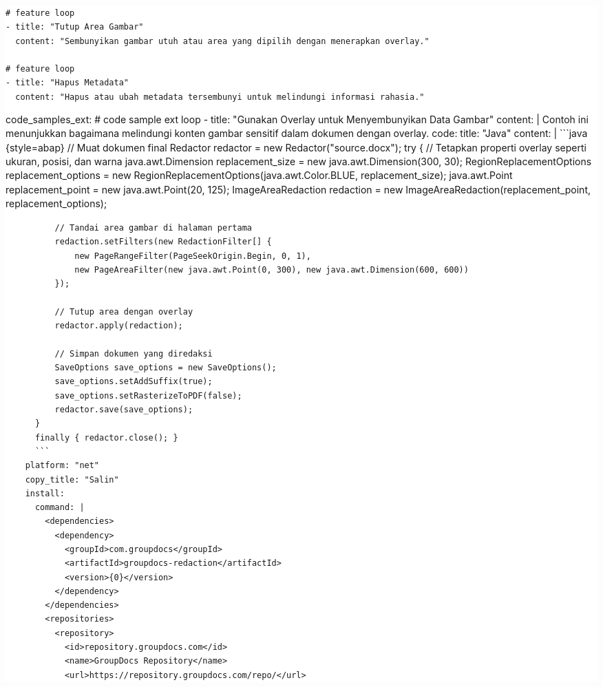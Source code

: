     # feature loop
    - title: "Tutup Area Gambar"
      content: "Sembunyikan gambar utuh atau area yang dipilih dengan menerapkan overlay."

    # feature loop
    - title: "Hapus Metadata"
      content: "Hapus atau ubah metadata tersembunyi untuk melindungi informasi rahasia."
      
  code_samples_ext:
    # code sample ext loop
    - title: "Gunakan Overlay untuk Menyembunyikan Data Gambar"
      content: |
        Contoh ini menunjukkan bagaimana melindungi konten gambar sensitif dalam dokumen dengan overlay.
      code:
        title: "Java"
        content: |
          ```java {style=abap}
          //  Muat dokumen
          final Redactor redactor = new Redactor("source.docx");
          try
          {
              // Tetapkan properti overlay seperti ukuran, posisi, dan warna
              java.awt.Dimension replacement_size = new java.awt.Dimension(300, 30);
              RegionReplacementOptions replacement_options = 
                new RegionReplacementOptions(java.awt.Color.BLUE, replacement_size);
              java.awt.Point replacement_point = new java.awt.Point(20, 125);
              ImageAreaRedaction redaction = new ImageAreaRedaction(replacement_point, replacement_options);

              // Tandai area gambar di halaman pertama
              redaction.setFilters(new RedactionFilter[] {
                  new PageRangeFilter(PageSeekOrigin.Begin, 0, 1),
                  new PageAreaFilter(new java.awt.Point(0, 300), new java.awt.Dimension(600, 600))
              });

              // Tutup area dengan overlay
              redactor.apply(redaction);

              // Simpan dokumen yang diredaksi
              SaveOptions save_options = new SaveOptions();
              save_options.setAddSuffix(true);
              save_options.setRasterizeToPDF(false);
              redactor.save(save_options);
          }
          finally { redactor.close(); }
          ```
        platform: "net"
        copy_title: "Salin"
        install:
          command: |
            <dependencies>
              <dependency>
                <groupId>com.groupdocs</groupId>
                <artifactId>groupdocs-redaction</artifactId>
                <version>{0}</version>
              </dependency>
            </dependencies>
            <repositories>
              <repository>
                <id>repository.groupdocs.com</id>
                <name>GroupDocs Repository</name>
                <url>https://repository.groupdocs.com/repo/</url>